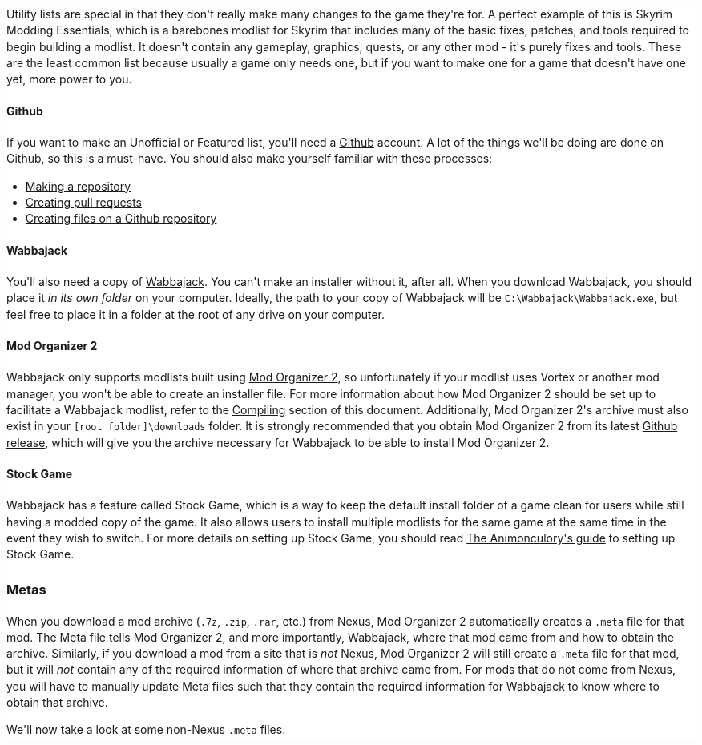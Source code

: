 Utility lists are special in that they don't really make many changes to the game they're for. A perfect example of this is Skyrim Modding Essentials, which is a barebones modlist for Skyrim that includes many of the basic fixes, patches, and tools required to begin building a modlist. It doesn't contain any gameplay, graphics, quests, or any other mod - it's purely fixes and tools. These are the least common list because usually a game only needs one, but if you want to make one for a game that doesn't have one yet, more power to you.

#### Github
If you want to make an Unofficial or Featured list, you'll need a [Github](https://github.com/signup) account. A lot of the things we'll be doing are done on Github, so this is a must-have. You should also make yourself familiar with these processes:

- [Making a repository](https://docs.github.com/en/get-started/quickstart/create-a-repo)
- [Creating pull requests](https://docs.github.com/en/pull-requests/collaborating-with-pull-requests/proposing-changes-to-your-work-with-pull-requests/creating-a-pull-request)
- [Creating files on a Github repository](https://docs.github.com/en/repositories/working-with-files/managing-files/creating-new-files)

#### Wabbajack
You'll also need a copy of [Wabbajack](http://www.wabbajack.org). You can't make an installer without it, after all. When you download Wabbajack, you should place it *in its own folder* on your computer. Ideally, the path to your copy of Wabbajack will be `C:\Wabbajack\Wabbajack.exe`, but feel free to place it in a folder at the root of any drive on your computer.

#### Mod Organizer 2
Wabbajack only supports modlists built using [Mod Organizer 2](https://www.nexusmods.com/skyrimspecialedition/mods/6194), so unfortunately if your modlist uses Vortex or another mod manager, you won't be able to create an installer file. For more information about how Mod Organizer 2 should be set up to facilitate a Wabbajack modlist, refer to the [Compiling](#compiling) section of this document. Additionally, Mod Organizer 2's archive must also exist in your `[root folder]\downloads` folder. It is strongly recommended that you obtain Mod Organizer 2 from its latest [Github release](https://github.com/ModOrganizer2/modorganizer/releases), which will give you the archive necessary for Wabbajack to be able to install Mod Organizer 2.

#### Stock Game
Wabbajack has a feature called Stock Game, which is a way to keep the default install folder of a game clean for users while still having a modded copy of the game. It also allows users to install multiple modlists for the same game at the same time in the event they wish to switch. For more details on setting up Stock Game, you should read [The Animonculory's guide](https://github.com/The-Animonculory/Modding-Resources/blob/main/Stock%20Game%20Setup.md) to setting up Stock Game.

### Metas
When you download a mod archive (`.7z`, `.zip`, `.rar`, etc.) from Nexus, Mod Organizer 2 automatically creates a `.meta` file for that mod. The Meta file tells Mod Organizer 2, and more importantly, Wabbajack, where that mod came from and how to obtain the archive. Similarly, if you download a mod from a site that is *not* Nexus, Mod Organizer 2 will still create a `.meta` file for that mod, but it will *not* contain any of the required information of where that archive came from. For mods that do not come from Nexus, you will have to manually update Meta files such that they contain the required information for Wabbajack to know where to obtain that archive.

We'll now take a look at some non-Nexus `.meta` files.
